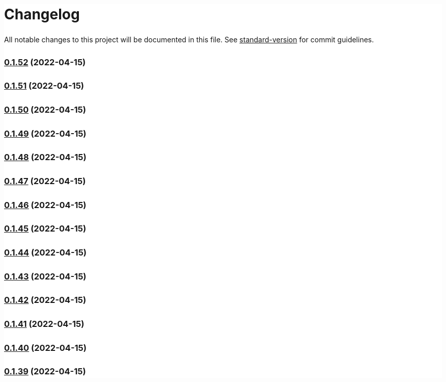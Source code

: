 # Changelog

All notable changes to this project will be documented in this file. See [standard-version](https://github.com/conventional-changelog/standard-version) for commit guidelines.

### [0.1.52](https://github.com/srclaunch/types/compare/v0.1.51...v0.1.52) (2022-04-15)

### [0.1.51](https://github.com/srclaunch/types/compare/v0.1.50...v0.1.51) (2022-04-15)

### [0.1.50](https://github.com/srclaunch/types/compare/v0.1.49...v0.1.50) (2022-04-15)

### [0.1.49](https://github.com/srclaunch/types/compare/v0.1.48...v0.1.49) (2022-04-15)

### [0.1.48](https://github.com/srclaunch/types/compare/v0.1.47...v0.1.48) (2022-04-15)

### [0.1.47](https://github.com/srclaunch/types/compare/v0.1.46...v0.1.47) (2022-04-15)

### [0.1.46](https://github.com/srclaunch/types/compare/v0.1.45...v0.1.46) (2022-04-15)

### [0.1.45](https://github.com/srclaunch/types/compare/v0.1.44...v0.1.45) (2022-04-15)

### [0.1.44](https://github.com/srclaunch/types/compare/v0.1.43...v0.1.44) (2022-04-15)

### [0.1.43](https://github.com/srclaunch/types/compare/v0.1.42...v0.1.43) (2022-04-15)

### [0.1.42](https://github.com/srclaunch/types/compare/v0.1.41...v0.1.42) (2022-04-15)

### [0.1.41](https://github.com/srclaunch/types/compare/v0.1.40...v0.1.41) (2022-04-15)

### [0.1.40](https://github.com/srclaunch/types/compare/v0.1.39...v0.1.40) (2022-04-15)

### [0.1.39](https://github.com/srclaunch/types/compare/v0.1.38...v0.1.39) (2022-04-15)

